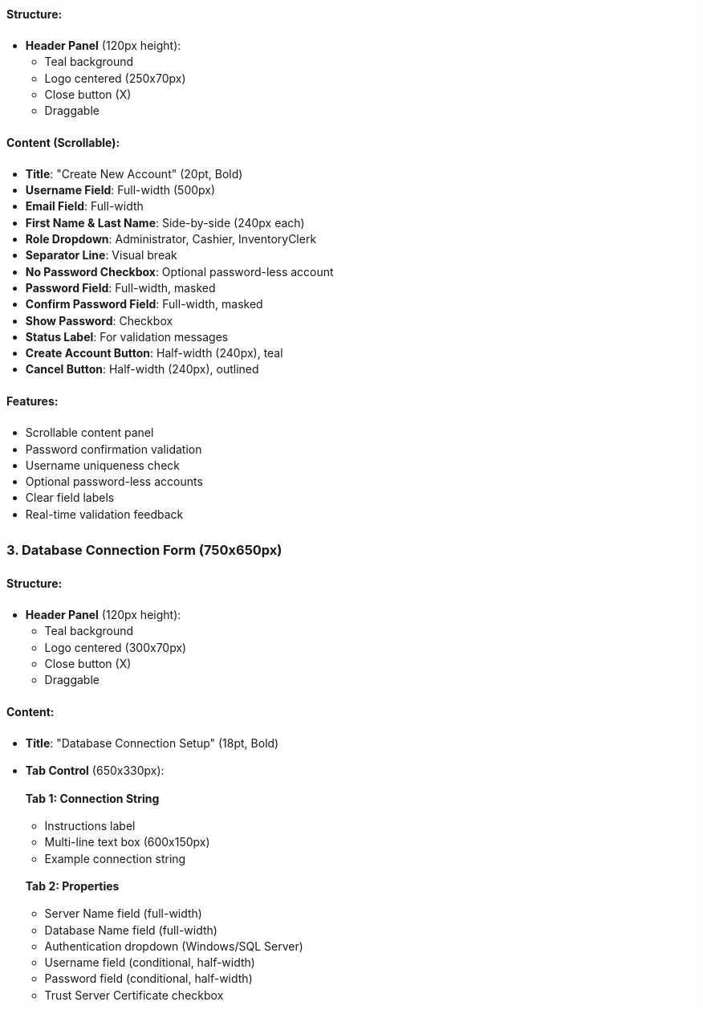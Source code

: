 #### Structure:
- **Header Panel** (120px height):
  - Teal background
  - Logo centered (250x70px)
  - Close button (X)
  - Draggable

#### Content (Scrollable):
- **Title**: "Create New Account" (20pt, Bold)
- **Username Field**: Full-width (500px)
- **Email Field**: Full-width
- **First Name & Last Name**: Side-by-side (240px each)
- **Role Dropdown**: Administrator, Cashier, InventoryClerk
- **Separator Line**: Visual break
- **No Password Checkbox**: Optional password-less account
- **Password Field**: Full-width, masked
- **Confirm Password Field**: Full-width, masked
- **Show Password**: Checkbox
- **Status Label**: For validation messages
- **Create Account Button**: Half-width (240px), teal
- **Cancel Button**: Half-width (240px), outlined

#### Features:
- Scrollable content panel
- Password confirmation validation
- Username uniqueness check
- Optional password-less accounts
- Clear field labels
- Real-time validation feedback

### 3. Database Connection Form (750x650px)

#### Structure:
- **Header Panel** (120px height):
  - Teal background
  - Logo centered (300x70px)
  - Close button (X)
  - Draggable

#### Content:
- **Title**: "Database Connection Setup" (18pt, Bold)
- **Tab Control** (650x330px):
  
  **Tab 1: Connection String**
  - Instructions label
  - Multi-line text box (600x150px)
  - Example connection string
  
  **Tab 2: Properties**
  - Server Name field (full-width)
  - Database Name field (full-width)
  - Authentication dropdown (Windows/SQL Server)
  - Username field (conditional, half-width)
  - Password field (conditional, half-width)
  - Trust Server Certificate checkbox
